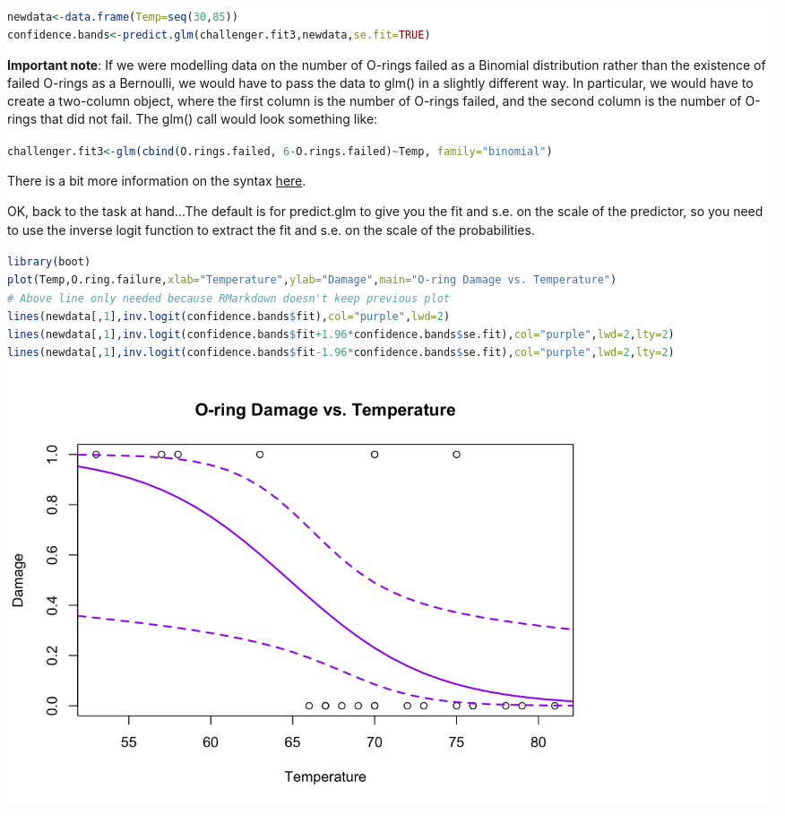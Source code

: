 ```r
newdata<-data.frame(Temp=seq(30,85))
confidence.bands<-predict.glm(challenger.fit3,newdata,se.fit=TRUE)
```

**Important note**: If we were modelling data on the number of O-rings failed as a Binomial distribution rather than the existence of failed O-rings as a Bernoulli, we would have to pass the data to glm() in a slightly different way. In particular, we would have to create a two-column object, where the first column is the number of O-rings failed, and the second column is the number of O-rings that did not fail. The glm() call would look something like:


```r
challenger.fit3<-glm(cbind(O.rings.failed, 6-O.rings.failed)~Temp, family="binomial")
```

There is a bit more information on the syntax [here](https://data.princeton.edu/r/glms).

OK, back to the task at hand...The default is for predict.glm to give you the fit and s.e. on the scale of the predictor, so you need to use the inverse logit function to extract the fit and s.e. on the scale of the probabilities.


```r
library(boot)
plot(Temp,O.ring.failure,xlab="Temperature",ylab="Damage",main="O-ring Damage vs. Temperature") 
# Above line only needed because RMarkdown doesn't keep previous plot
lines(newdata[,1],inv.logit(confidence.bands$fit),col="purple",lwd=2)
lines(newdata[,1],inv.logit(confidence.bands$fit+1.96*confidence.bands$se.fit),col="purple",lwd=2,lty=2)
lines(newdata[,1],inv.logit(confidence.bands$fit-1.96*confidence.bands$se.fit),col="purple",lwd=2,lty=2)
```

<img src="Week-10-lab_files/figure-html/unnamed-chunk-10-1.png" width="672" />
